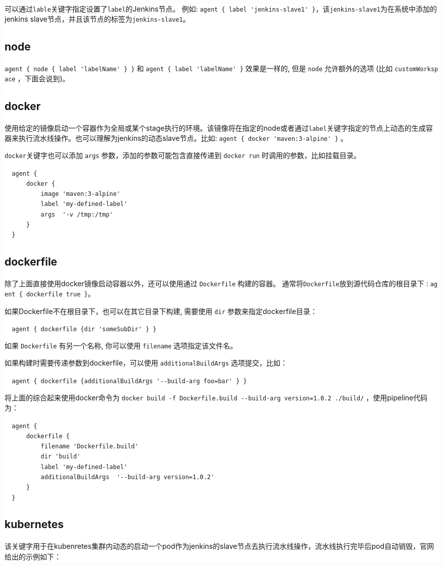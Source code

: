 <p>可以通过<code>lable</code>关键字指定设置了<code>label</code>的Jenkins节点。 例如: <code>agent { label 'jenkins-slave1' }</code>，该<code>jenkins-slave1</code>为在系统中添加的jenkins slave节点，并且该节点的标签为<code>jenkins-slave1</code>。</p>

<h2 id="node">node</h2>

<p><code>agent { node { label 'labelName' } }</code> 和 <code>agent { label 'labelName' }</code> 效果是一样的, 但是 <code>node</code> 允许额外的选项 (比如 <code>customWorkspace</code> ，下面会说到)。</p>

<h2 id="docker">docker</h2>

<p>使用给定的镜像启动一个容器作为全局或某个stage执行的环境。该镜像将在指定的node或者通过<code>label</code>关键字指定的节点上动态的生成容器来执行流水线操作。也可以理解为jenkins的动态slave节点。比如: <code>agent { docker 'maven:3-alpine' }</code> 。</p>

<p><code>docker</code>关键字也可以添加 <code>args</code> 参数，添加的参数可能包含直接传递到 <code>docker run</code> 时调用的参数，比如挂载目录。</p>

<pre><code>  agent {
      docker {
          image 'maven:3-alpine'
          label 'my-defined-label'
          args  '-v /tmp:/tmp'
      }
  }
</code></pre>

<h2 id="dockerfile">dockerfile</h2>

<p>除了上面直接使用docker镜像启动容器以外，还可以使用通过 <code>Dockerfile</code> 构建的容器。 通常将<code>Dockerfile</code>放到源代码仓库的根目录下 : <code>agent { dockerfile true }</code>。</p>

<p>如果Dockerfile不在根目录下，也可以在其它目录下构建, 需要使用 <code>dir</code> 参数来指定dockerfile目录：</p>

<pre><code>  agent { dockerfile {dir 'someSubDir' } }
</code></pre>

<p>如果 <code>Dockerfile</code> 有另一个名称, 你可以使用 <code>filename</code> 选项指定该文件名。</p>

<p>如果构建时需要传递参数到dockerfile，可以使用 <code>additionalBuildArgs</code> 选项提交，比如：</p>

<pre><code>  agent { dockerfile {additionalBuildArgs '--build-arg foo=bar' } }
</code></pre>

<p>将上面的综合起来使用docker命令为 <code>docker build -f Dockerfile.build --build-arg version=1.0.2 ./build/</code> ，使用pipeline代码为：</p>

<pre><code>  agent {
      dockerfile {
          filename 'Dockerfile.build'
          dir 'build'
          label 'my-defined-label'
          additionalBuildArgs  '--build-arg version=1.0.2'
      }
  }
</code></pre>

<h2 id="kubernetes">kubernetes</h2>

<p>该关键字用于在kubenretes集群内动态的启动一个pod作为jenkins的slave节点去执行流水线操作，流水线执行完毕后pod自动销毁，官网给出的示例如下：</p>
